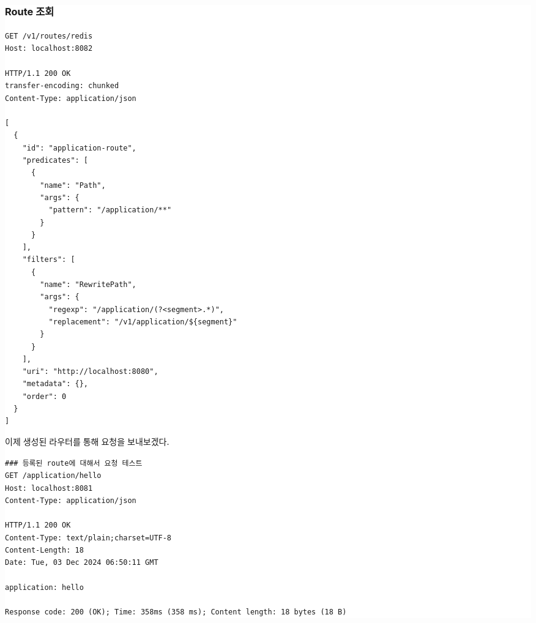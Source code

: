 ### Route 조회

```http request
GET /v1/routes/redis
Host: localhost:8082

HTTP/1.1 200 OK
transfer-encoding: chunked
Content-Type: application/json

[
  {
    "id": "application-route",
    "predicates": [
      {
        "name": "Path",
        "args": {
          "pattern": "/application/**"
        }
      }
    ],
    "filters": [
      {
        "name": "RewritePath",
        "args": {
          "regexp": "/application/(?<segment>.*)",
          "replacement": "/v1/application/${segment}"
        }
      }
    ],
    "uri": "http://localhost:8080",
    "metadata": {},
    "order": 0
  }
]
```

이제 생성된 라우터를 통해 요청을 보내보겠다.

```http request
### 등록된 route에 대해서 요청 테스트
GET /application/hello
Host: localhost:8081
Content-Type: application/json

HTTP/1.1 200 OK
Content-Type: text/plain;charset=UTF-8
Content-Length: 18
Date: Tue, 03 Dec 2024 06:50:11 GMT

application: hello

Response code: 200 (OK); Time: 358ms (358 ms); Content length: 18 bytes (18 B)
```
 